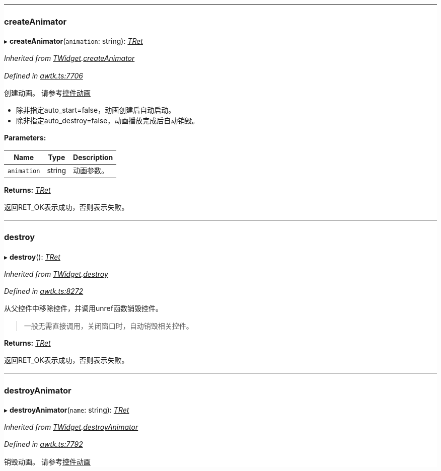 ___

###  createAnimator

▸ **createAnimator**(`animation`: string): *[TRet](../enums/_awtk_.tret.md)*

*Inherited from [TWidget](_awtk_.twidget.md).[createAnimator](_awtk_.twidget.md#createanimator)*

*Defined in [awtk.ts:7706](https://github.com/zlgopen/awtk-binding/blob/78b9c61/tools/code_gen/js/output/awtk.ts#L7706)*

创建动画。
请参考[控件动画](https://github.com/zlgopen/awtk/blob/master/docs/widget_animator.md)

* 除非指定auto_start=false，动画创建后自动启动。
* 除非指定auto_destroy=false，动画播放完成后自动销毁。

**Parameters:**

Name | Type | Description |
------ | ------ | ------ |
`animation` | string | 动画参数。  |

**Returns:** *[TRet](../enums/_awtk_.tret.md)*

返回RET_OK表示成功，否则表示失败。

___

###  destroy

▸ **destroy**(): *[TRet](../enums/_awtk_.tret.md)*

*Inherited from [TWidget](_awtk_.twidget.md).[destroy](_awtk_.twidget.md#destroy)*

*Defined in [awtk.ts:8272](https://github.com/zlgopen/awtk-binding/blob/78b9c61/tools/code_gen/js/output/awtk.ts#L8272)*

从父控件中移除控件，并调用unref函数销毁控件。

> 一般无需直接调用，关闭窗口时，自动销毁相关控件。

**Returns:** *[TRet](../enums/_awtk_.tret.md)*

返回RET_OK表示成功，否则表示失败。

___

###  destroyAnimator

▸ **destroyAnimator**(`name`: string): *[TRet](../enums/_awtk_.tret.md)*

*Inherited from [TWidget](_awtk_.twidget.md).[destroyAnimator](_awtk_.twidget.md#destroyanimator)*

*Defined in [awtk.ts:7792](https://github.com/zlgopen/awtk-binding/blob/78b9c61/tools/code_gen/js/output/awtk.ts#L7792)*

销毁动画。
请参考[控件动画](https://github.com/zlgopen/awtk/blob/master/docs/widget_animator.md)
